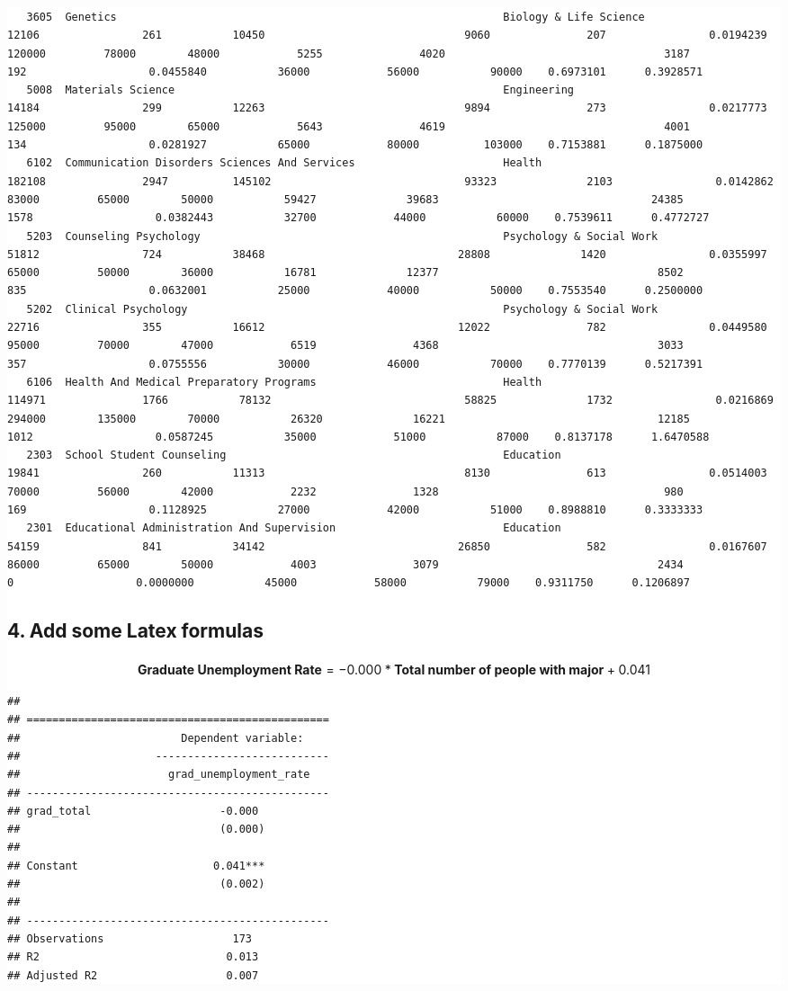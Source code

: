        3605  Genetics                                                            Biology & Life Science                      12106                261           10450                               9060               207                0.0194239       120000         78000        48000            5255               4020                                  3187                  192                   0.0455840           36000            56000           90000    0.6973101      0.3928571
       5008  Materials Science                                                   Engineering                                 14184                299           12263                               9894               273                0.0217773       125000         95000        65000            5643               4619                                  4001                  134                   0.0281927           65000            80000          103000    0.7153881      0.1875000
       6102  Communication Disorders Sciences And Services                       Health                                     182108               2947          145102                              93323              2103                0.0142862        83000         65000        50000           59427              39683                                 24385                 1578                   0.0382443           32700            44000           60000    0.7539611      0.4772727
       5203  Counseling Psychology                                               Psychology & Social Work                    51812                724           38468                              28808              1420                0.0355997        65000         50000        36000           16781              12377                                  8502                  835                   0.0632001           25000            40000           50000    0.7553540      0.2500000
       5202  Clinical Psychology                                                 Psychology & Social Work                    22716                355           16612                              12022               782                0.0449580        95000         70000        47000            6519               4368                                  3033                  357                   0.0755556           30000            46000           70000    0.7770139      0.5217391
       6106  Health And Medical Preparatory Programs                             Health                                     114971               1766           78132                              58825              1732                0.0216869       294000        135000        70000           26320              16221                                 12185                 1012                   0.0587245           35000            51000           87000    0.8137178      1.6470588
       2303  School Student Counseling                                           Education                                   19841                260           11313                               8130               613                0.0514003        70000         56000        42000            2232               1328                                   980                  169                   0.1128925           27000            42000           51000    0.8988810      0.3333333
       2301  Educational Administration And Supervision                          Education                                   54159                841           34142                              26850               582                0.0167607        86000         65000        50000            4003               3079                                  2434                    0                   0.0000000           45000            58000           79000    0.9311750      0.1206897


## 4. Add some Latex formulas
$$ \textbf{Graduate Unemployment Rate} = -0.000 * \textbf{Total number of people with major} +  0.041$$


```
## 
## ===============================================
##                         Dependent variable:    
##                     ---------------------------
##                       grad_unemployment_rate   
## -----------------------------------------------
## grad_total                    -0.000           
##                               (0.000)          
##                                                
## Constant                     0.041***          
##                               (0.002)          
##                                                
## -----------------------------------------------
## Observations                    173            
## R2                             0.013           
## Adjusted R2                    0.007           
```